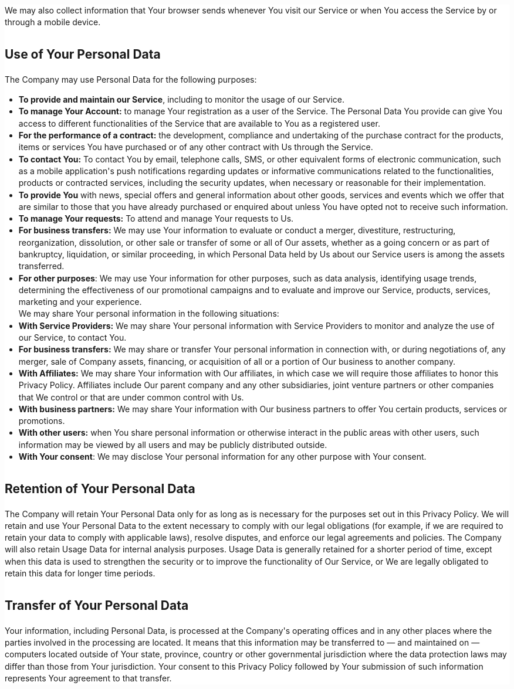 We may also collect information that Your browser sends whenever You visit our Service or when You access the Service by or through a mobile device. 
## Use of Your Personal Data 
The Company may use Personal Data for the following purposes: 
- __To provide and maintain our Service__, including to monitor the usage of our Service. 
- __To manage Your Account:__ to manage Your registration as a user of the Service. The Personal Data You provide can give You access to different functionalities of the Service that are available to You as a registered user. 
- __For the performance of a contract:__ the development, compliance and undertaking of the purchase contract for the products, items or services You have purchased or of any other contract with Us through the Service. 
- __To contact You:__ To contact You by email, telephone calls, SMS, or other equivalent forms of electronic communication, such as a mobile application\'s push notifications regarding updates or informative communications related to the functionalities, products or contracted services, including the security updates, when necessary or reasonable for their implementation. 
- __To provide You__ with news, special offers and general information about other goods, services and events which we offer that are similar to those that you have already purchased or enquired about unless You have opted not to receive such information. 
- __To manage Your requests:__ To attend and manage Your requests to Us. 
- __For business transfers:__ We may use Your information to evaluate or conduct a merger, divestiture, restructuring, reorganization, dissolution, or other sale or transfer of some or all of Our assets, whether as a going concern or as part of bankruptcy, liquidation, or similar proceeding, in which Personal Data held by Us about our Service users is among the assets transferred. 
- __For other purposes__: We may use Your information for other purposes, such as data analysis, identifying usage trends, determining the effectiveness of our promotional campaigns and to evaluate and improve our Service, products, services, marketing and your experience.  
We may share Your personal information in the following situations: 
- __With Service Providers:__ We may share Your personal information with Service Providers to monitor and analyze the use of our Service,  to contact You. 
- __For business transfers:__ We may share or transfer Your personal information in connection with, or during negotiations of, any merger, sale of Company assets, financing, or acquisition of all or a portion of Our business to another company. 
- __With Affiliates:__ We may share Your information with Our affiliates, in which case we will require those affiliates to honor this Privacy Policy. Affiliates include Our parent company and any other subsidiaries, joint venture partners or other companies that We control or that are under common control with Us. 
- __With business partners:__ We may share Your information with Our business partners to offer You certain products, services or promotions. 
- __With other users:__ when You share personal information or otherwise interact in the public areas with other users, such information may be viewed by all users and may be publicly distributed outside.  
- __With Your consent__: We may disclose Your personal information for any other purpose with Your consent. 
## Retention of Your Personal Data 
The Company will retain Your Personal Data only for as long as is necessary for the purposes set out in this Privacy Policy. We will retain and use Your Personal Data to the extent necessary to comply with our legal obligations (for example, if we are required to retain your data to comply with applicable laws), resolve disputes, and enforce our legal agreements and policies. 
The Company will also retain Usage Data for internal analysis purposes. Usage Data is generally retained for a shorter period of time, except when this data is used to strengthen the security or to improve the functionality of Our Service, or We are legally obligated to retain this data for longer time periods. 
## Transfer of Your Personal Data 
Your information, including Personal Data, is processed at the Company\'s operating offices and in any other places where the parties involved in the processing are located. It means that this information may be transferred to — and maintained on — computers located outside of Your state, province, country or other governmental jurisdiction where the data protection laws may differ than those from Your jurisdiction. 
Your consent to this Privacy Policy followed by Your submission of such information represents Your agreement to that transfer. 